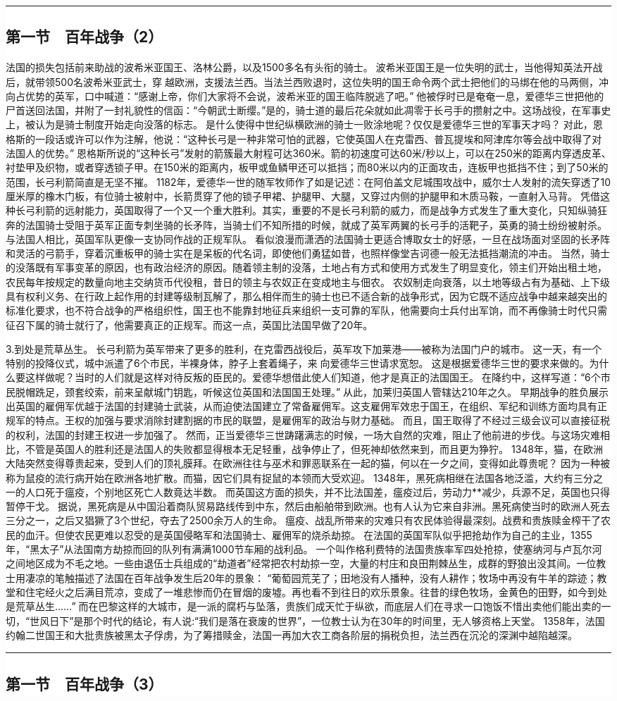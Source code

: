 ------------
第一节　百年战争（2）
------------

法国的损失包括前来助战的波希米亚国王、洛林公爵，以及1500多名有头衔的骑士。
波希米亚国王是一位失明的武士，当他得知英法开战后，就带领500名波希米亚武士，穿
越欧洲，支援法兰西。当法兰西败退时，这位失明的国王命令两个武士把他们的马绑在他的马两侧，冲向占优势的英军，口中喊道：“感谢上帝，你们大家将不会说，波希米亚的国王临阵脱逃了吧。”
他被俘时已是奄奄一息，爱德华三世把他的尸首送回法国，并附了一封礼貌性的信函：“今朝武士断缨。”是的，骑士道的最后花朵就如此凋零于长弓手的攒射之中。这场战役，在军事史上，被认为是骑士制度开始走向没落的标志。
是什么使得中世纪纵横欧洲的骑士一败涂地呢？仅仅是爱德华三世的军事天才吗？
对此，恩格斯的一段话或许可以作为注解，他说：“这种长弓是一种非常可怕的武器，它使英国人在克雷西、普瓦提埃和阿津库尔等会战中取得了对法国人的优势。”
恩格斯所说的“这种长弓”发射的箭簇最大射程可达360米。箭的初速度可达60米/秒以上，可以在250米的距离内穿透皮革、衬垫甲及织物，或者穿透锁子甲。在150米的距离内，板甲或鱼鳞甲还可以抵挡；而80米以内的正面攻击，连板甲也抵挡不住；到了50米的范围，长弓利箭简直是无坚不摧。
1182年，爱德华一世的随军牧师作了如是记述：在阿伯盖文尼城围攻战中，威尔士人发射的流矢穿透了10厘米厚的橡木门板，有位骑士被射中，长箭贯穿了他的锁子甲裙、护腿甲、大腿，又穿过内侧的护腿甲和木质马鞍，一直射入马背。
凭借这种长弓利箭的远射能力，英国取得了一个又一个重大胜利。其实，重要的不是长弓利箭的威力，而是战争方式发生了重大变化，只知纵骑狂奔的法国骑士受阻于英军正面专刺坐骑的长矛阵，当骑士们不知所措的时候，就成了英军两翼的长弓手的活靶子，英勇的骑士纷纷被射杀。与法国人相比，英国军队更像一支协同作战的正规军队。
看似浪漫而潇洒的法国骑士更适合博取女士的好感，一旦在战场面对坚固的长矛阵和灵活的弓箭手，穿着沉重板甲的骑士实在是呆板的代名词，即使他们勇猛如昔，也照样像堂吉诃德一般无法抵挡潮流的冲击。
当然，骑士的没落既有军事变革的原因，也有政治经济的原因。随着领主制的没落，土地占有方式和使用方式发生了明显变化，领主们开始出租土地，农民每年按规定的数量向地主交纳货币代役租，昔日的领主与农奴正在变成地主与佃农。
农奴制走向衰落，以土地等级占有为基础、上下级具有权利义务、在行政上起作用的封建等级制瓦解了，那么相伴而生的骑士也已不适合新的战争形式，因为它既不适应战争中越来越突出的标准化要求，也不符合战争的严格组织性，国王也不能靠封地征兵来组织一支可靠的军队，他需要向士兵付出军饷，而不再像骑士时代只需征召下属的骑士就行了，他需要真正的正规军。而这一点，英国比法国早做了20年。

3.到处是荒草丛生。
长弓利箭为英军带来了更多的胜利，在克雷西战役后，英军攻下加莱港——被称为法国门户的城市。
这一天，有一个特别的投降仪式，城中派遣了6个市民，半裸身体，脖子上套着绳子，来
向爱德华三世请求宽恕。
这是根据爱德华三世的要求来做的。为什么要这样做呢？当时的人们就是这样对待反叛的臣民的。爱德华想借此使人们知道，他才是真正的法国国王。
在降约中，这样写道：“6个市民脱帽跣足，颈套绞索，前来呈献城门钥匙，听候这位英国和法国国王处理。”
从此，加莱归英国人管辖达210年之久。
早期战争的胜负展示出英国的雇佣军优越于法国的封建骑士武装，从而迫使法国建立了常备雇佣军。这支雇佣军效忠于国王，在组织、军纪和训练方面均具有正规军的特点。王权的加强与要求消除封建割据的市民的联盟，是雇佣军的政治与财力基础。
而且，国王取得了不经过三级会议可以直接征税的权利，法国的封建王权进一步加强了。
然而，正当爱德华三世踌躇满志的时候，一场大自然的灾难，阻止了他前进的步伐。与这场灾难相比，不管是英国人的胜利还是法国人的失败都显得根本无足轻重，战争停止了，但死神却依然来到，而且更为狰狞。
1348年，猫，在欧洲大陆突然变得尊贵起来，受到人们的顶礼膜拜。在欧洲往往与巫术和罪恶联系在一起的猫，何以在一夕之间，变得如此尊贵呢？
因为一种被称为鼠疫的流行病开始在欧洲各地扩散。而猫，因它们具有捉鼠的本领而大受欢迎。
1348年，黑死病相继在法国各地泛滥，大约有三分之一的人口死于瘟疫，个别地区死亡人数竟达半数。
而英国这方面的损失，并不比法国差，瘟疫过后，劳动力**减少，兵源不足，英国也只得暂停干戈。
据说，黑死病是从中国沿着商队贸易路线传到中东，然后由船舶带到欧洲。也有人认为它来自非洲。黑死病使当时的欧洲人死去三分之一，之后又猖獗了3个世纪，夺去了2500余万人的生命。
瘟疫、战乱所带来的灾难只有农民体验得最深刻。战费和贵族赎金榨干了农民的血汗。但使农民更难以忍受的是英国侵略军和法国骑士、雇佣军的烧杀劫掠。
在法国的英国军队似乎把抢劫作为自己的主业，1355年，“黑太子”从法国南方劫掠而回的队列有满满1000节车厢的战利品。
一个叫作格利费特的法国贵族率军四处抢掠，使塞纳河与卢瓦尔河之间地区成为不毛之地。一些由退伍士兵组成的“劫道者”经常把农村劫掠一空，大量的村庄和良田荆棘丛生，成群的野狼出没其间。一位教士用凄凉的笔触描述了法国在百年战争发生后20年的景象：
“葡萄园荒芜了；田地没有人播种，没有人耕作；牧场中再没有牛羊的踪迹；教堂和住宅经火之后满目荒凉，变成了一堆悲惨而仍在冒烟的废墟。再也看不到往日的欢乐景象。往昔的绿色牧场，金黄色的田野，如今到处是荒草丛生……”
而在巴黎这样的大城市，是一派的腐朽与坠落，贵族们成天忙于纵欲，而底层人们在寻求一口饱饭不惜出卖他们能出卖的一切，“世风日下”是那个时代的结论，有人说:“我们是落在衰废的世界”，一位教士认为在30年的时间里，无人够资格上天堂。
1358年，法国约翰二世国王和大批贵族被黑太子俘虏，为了筹措赎金，法国一再加大农工商各阶层的捐税负担，法兰西在沉沦的深渊中越陷越深。

------------
第一节　百年战争（3）
------------
